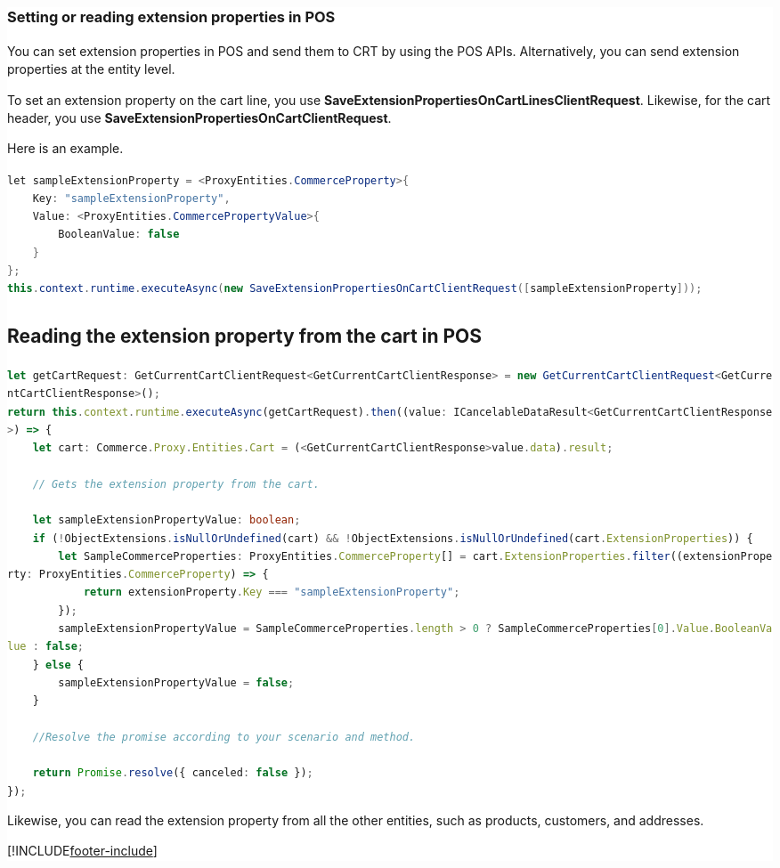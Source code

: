 ### Setting or reading extension properties in POS

You can set extension properties in POS and send them to CRT by using the POS APIs. Alternatively, you can send extension properties at the entity level.

To set an extension property on the cart line, you use **SaveExtensionPropertiesOnCartLinesClientRequest**. Likewise, for the cart header, you use **SaveExtensionPropertiesOnCartClientRequest**.

Here is an example.

```C#
let sampleExtensionProperty = <ProxyEntities.CommerceProperty>{
    Key: "sampleExtensionProperty",
    Value: <ProxyEntities.CommercePropertyValue>{
        BooleanValue: false
    }
};
this.context.runtime.executeAsync(new SaveExtensionPropertiesOnCartClientRequest([sampleExtensionProperty]));
```

## Reading the extension property from the cart in POS

```typescript
let getCartRequest: GetCurrentCartClientRequest<GetCurrentCartClientResponse> = new GetCurrentCartClientRequest<GetCurrentCartClientResponse>();
return this.context.runtime.executeAsync(getCartRequest).then((value: ICancelableDataResult<GetCurrentCartClientResponse>) => {
    let cart: Commerce.Proxy.Entities.Cart = (<GetCurrentCartClientResponse>value.data).result;

    // Gets the extension property from the cart.

    let sampleExtensionPropertyValue: boolean;
    if (!ObjectExtensions.isNullOrUndefined(cart) && !ObjectExtensions.isNullOrUndefined(cart.ExtensionProperties)) {
        let SampleCommerceProperties: ProxyEntities.CommerceProperty[] = cart.ExtensionProperties.filter((extensionProperty: ProxyEntities.CommerceProperty) => {
            return extensionProperty.Key === "sampleExtensionProperty";
        });
        sampleExtensionPropertyValue = SampleCommerceProperties.length > 0 ? SampleCommerceProperties[0].Value.BooleanValue : false;
    } else {
        sampleExtensionPropertyValue = false;
    }

    //Resolve the promise according to your scenario and method.

    return Promise.resolve({ canceled: false });
});
```

Likewise, you can read the extension property from all the other entities, such as products, customers, and addresses.


[!INCLUDE[footer-include](../../includes/footer-banner.md)]
